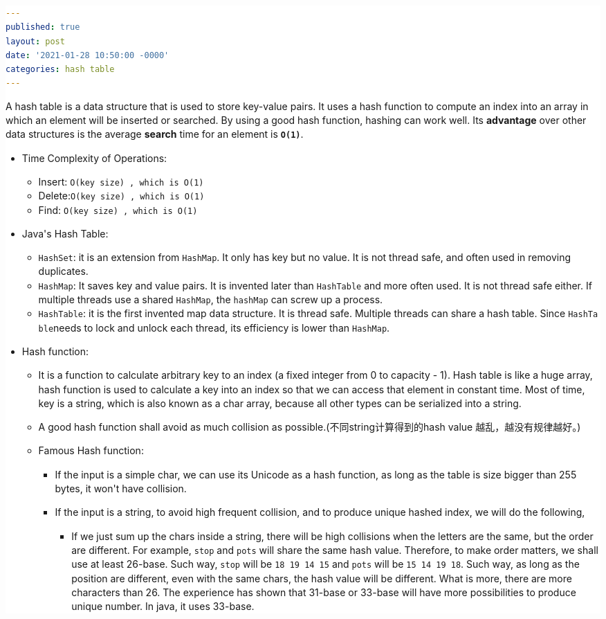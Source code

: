 ```yaml
---
published: true
layout: post
date: '2021-01-28 10:50:00 -0000'
categories: hash table
---
```

A hash table is a data structure that is used to store key-value pairs. It uses a hash function to compute an index into an array in which an element will be inserted or searched. By using a good hash function, hashing can work well. Its **advantage** over other data structures is the average **search** time for an element is **`O(1)`**.

- Time Complexity of Operations:

  - Insert: `O(key size) , which is O(1)`
  - Delete:`O(key size) , which is O(1)`
  - Find: `O(key size) , which is O(1)`

- Java's Hash Table:

  - `HashSet`: it is an extension from `HashMap`. It only has key but no value. It is not thread safe, and often used in removing duplicates.
  - `HashMap`: It saves key and value pairs. It is invented later than `HashTable` and more often used. It is not thread safe either. If multiple threads use a shared `HashMap`, the `hashMap` can screw up a process.
  - `HashTable`: it is the first invented map data structure. It is thread safe. Multiple threads can share a hash table. Since `HashTable`needs to lock and unlock each thread,  its efficiency is lower than `HashMap`.

- Hash function:

  - It is a function to calculate arbitrary key to an index (a fixed integer from 0 to capacity - 1). Hash table is like a huge array, hash function is used to calculate a key into an index so that we can access that element in constant time.  Most of time, key is a string, which is also known as a char array, because all other types can be serialized into a string. 

  - A good hash function shall avoid as much collision as possible.(不同string计算得到的hash value 越乱，越没有规律越好。)

  - Famous Hash function:

    - If the input is a simple char, we can use its Unicode as a hash function, as long as the table is size bigger than 255 bytes, it won't have collision.

    - If the input is a string, to avoid high frequent collision, and to produce unique hashed index, we will do the following, 

      - If we just sum up the chars inside a string, there will be high collisions when the letters are the same, but the order are different. For example, `stop` and `pots` will share the same hash value. Therefore, to make order matters, we shall use at least 26-base. Such way, `stop` will be `18 19 14 15` and `pots` will be `15 14 19 18`.  Such way, as long as the position are different, even with the same chars, the hash value will be different. What is more, there are more characters than 26. The experience has shown that 31-base or 33-base will have more possibilities to produce unique number. In java, it uses 33-base. 
